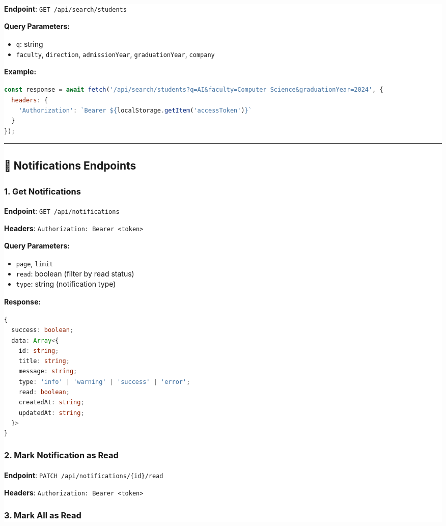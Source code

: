 **Endpoint**: `GET /api/search/students`

**Query Parameters:**
- `q`: string
- `faculty`, `direction`, `admissionYear`, `graduationYear`, `company`

**Example:**
```javascript
const response = await fetch('/api/search/students?q=AI&faculty=Computer Science&graduationYear=2024', {
  headers: {
    'Authorization': `Bearer ${localStorage.getItem('accessToken')}`
  }
});
```

---

## 🔔 Notifications Endpoints

### 1. Get Notifications

**Endpoint**: `GET /api/notifications`

**Headers**: `Authorization: Bearer <token>`

**Query Parameters:**
- `page`, `limit`
- `read`: boolean (filter by read status)
- `type`: string (notification type)

**Response:**
```typescript
{
  success: boolean;
  data: Array<{
    id: string;
    title: string;
    message: string;
    type: 'info' | 'warning' | 'success' | 'error';
    read: boolean;
    createdAt: string;
    updatedAt: string;
  }>
}
```

### 2. Mark Notification as Read

**Endpoint**: `PATCH /api/notifications/{id}/read`

**Headers**: `Authorization: Bearer <token>`

### 3. Mark All as Read

